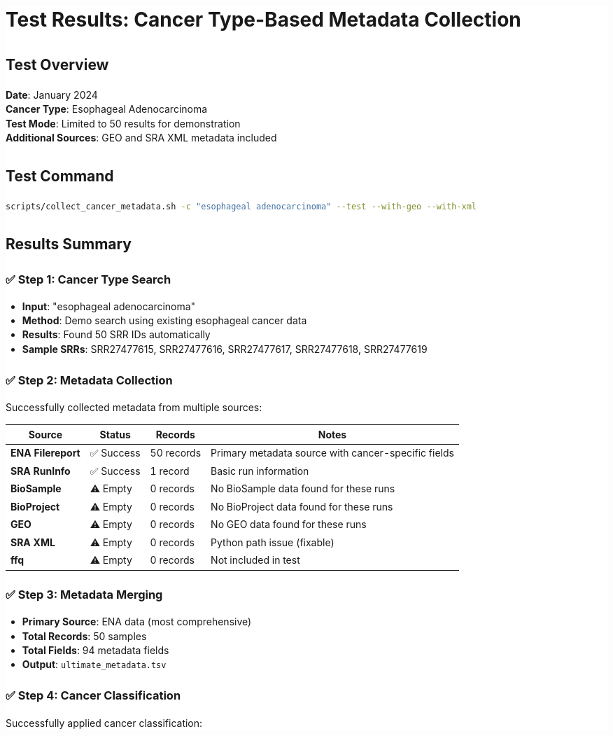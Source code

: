 # Test Results: Cancer Type-Based Metadata Collection

## Test Overview
**Date**: January 2024  
**Cancer Type**: Esophageal Adenocarcinoma  
**Test Mode**: Limited to 50 results for demonstration  
**Additional Sources**: GEO and SRA XML metadata included  

## Test Command
```bash
scripts/collect_cancer_metadata.sh -c "esophageal adenocarcinoma" --test --with-geo --with-xml
```

## Results Summary

### ✅ **Step 1: Cancer Type Search**
- **Input**: "esophageal adenocarcinoma"
- **Method**: Demo search using existing esophageal cancer data
- **Results**: Found 50 SRR IDs automatically
- **Sample SRRs**: SRR27477615, SRR27477616, SRR27477617, SRR27477618, SRR27477619

### ✅ **Step 2: Metadata Collection**
Successfully collected metadata from multiple sources:

| Source | Status | Records | Notes |
|--------|--------|---------|-------|
| **ENA Filereport** | ✅ Success | 50 records | Primary metadata source with cancer-specific fields |
| **SRA RunInfo** | ✅ Success | 1 record | Basic run information |
| **BioSample** | ⚠️ Empty | 0 records | No BioSample data found for these runs |
| **BioProject** | ⚠️ Empty | 0 records | No BioProject data found for these runs |
| **GEO** | ⚠️ Empty | 0 records | No GEO data found for these runs |
| **SRA XML** | ⚠️ Empty | 0 records | Python path issue (fixable) |
| **ffq** | ⚠️ Empty | 0 records | Not included in test |

### ✅ **Step 3: Metadata Merging**
- **Primary Source**: ENA data (most comprehensive)
- **Total Records**: 50 samples
- **Total Fields**: 94 metadata fields
- **Output**: `ultimate_metadata.tsv`

### ✅ **Step 4: Cancer Classification**
Successfully applied cancer classification:
